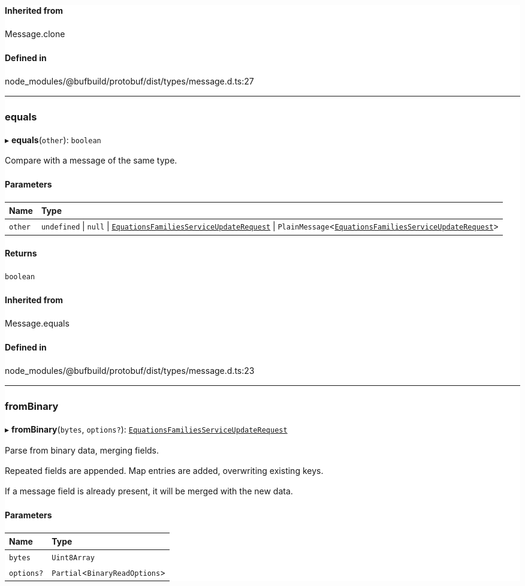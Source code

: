 #### Inherited from

Message.clone

#### Defined in

node_modules/@bufbuild/protobuf/dist/types/message.d.ts:27

___

### equals

▸ **equals**(`other`): `boolean`

Compare with a message of the same type.

#### Parameters

| Name | Type |
| :------ | :------ |
| `other` | `undefined` \| ``null`` \| [`EquationsFamiliesServiceUpdateRequest`](EquationsFamiliesServiceUpdateRequest.md) \| `PlainMessage`<[`EquationsFamiliesServiceUpdateRequest`](EquationsFamiliesServiceUpdateRequest.md)\> |

#### Returns

`boolean`

#### Inherited from

Message.equals

#### Defined in

node_modules/@bufbuild/protobuf/dist/types/message.d.ts:23

___

### fromBinary

▸ **fromBinary**(`bytes`, `options?`): [`EquationsFamiliesServiceUpdateRequest`](EquationsFamiliesServiceUpdateRequest.md)

Parse from binary data, merging fields.

Repeated fields are appended. Map entries are added, overwriting
existing keys.

If a message field is already present, it will be merged with the
new data.

#### Parameters

| Name | Type |
| :------ | :------ |
| `bytes` | `Uint8Array` |
| `options?` | `Partial`<`BinaryReadOptions`\> |
